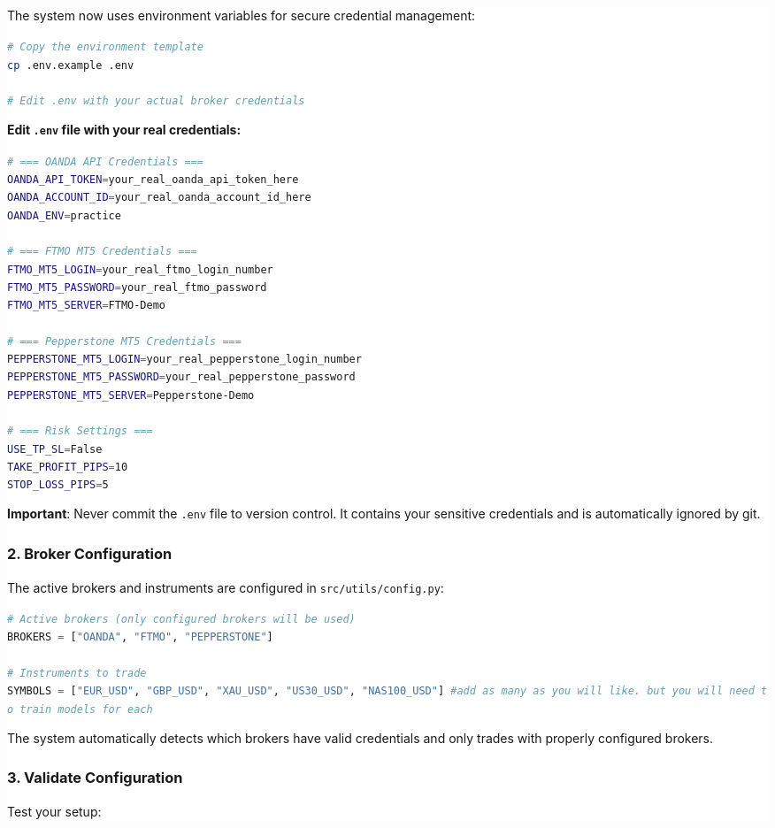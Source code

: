 The system now uses environment variables for secure credential management:

```bash
# Copy the environment template
cp .env.example .env

# Edit .env with your actual broker credentials
```

**Edit `.env` file with your real credentials:**

```bash
# === OANDA API Credentials ===
OANDA_API_TOKEN=your_real_oanda_api_token_here
OANDA_ACCOUNT_ID=your_real_oanda_account_id_here
OANDA_ENV=practice

# === FTMO MT5 Credentials ===
FTMO_MT5_LOGIN=your_real_ftmo_login_number
FTMO_MT5_PASSWORD=your_real_ftmo_password
FTMO_MT5_SERVER=FTMO-Demo

# === Pepperstone MT5 Credentials ===
PEPPERSTONE_MT5_LOGIN=your_real_pepperstone_login_number
PEPPERSTONE_MT5_PASSWORD=your_real_pepperstone_password
PEPPERSTONE_MT5_SERVER=Pepperstone-Demo

# === Risk Settings ===
USE_TP_SL=False
TAKE_PROFIT_PIPS=10
STOP_LOSS_PIPS=5
```

**Important**: Never commit the `.env` file to version control. It contains your sensitive credentials and is automatically ignored by git.

### 2. Broker Configuration

The active brokers and instruments are configured in `src/utils/config.py`:

```python
# Active brokers (only configured brokers will be used)
BROKERS = ["OANDA", "FTMO", "PEPPERSTONE"]

# Instruments to trade
SYMBOLS = ["EUR_USD", "GBP_USD", "XAU_USD", "US30_USD", "NAS100_USD"] #add as many as you will like. but you will need to train models for each
```

The system automatically detects which brokers have valid credentials and only trades with properly configured brokers.

### 3. Validate Configuration

Test your setup:
